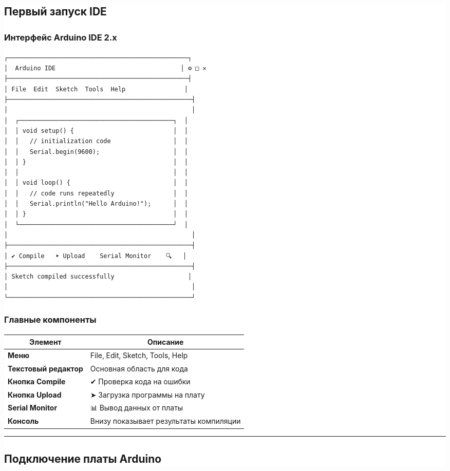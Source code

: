 
## Первый запуск IDE

### Интерфейс Arduino IDE 2.x

```
┌─────────────────────────────────────────────────┐
│  Arduino IDE                                  │ ⚙️ □ ✕
├─────────────────────────────────────────────────┤
│ File  Edit  Sketch  Tools  Help                │
├──────────────────────────────────────────────────┤
│                                                  │
│  ┌──────────────────────────────────────────┐  │
│  │ void setup() {                           │  │
│  │   // initialization code                 │  │
│  │   Serial.begin(9600);                    │  │
│  │ }                                        │  │
│  │                                          │  │
│  │ void loop() {                            │  │
│  │   // code runs repeatedly                │  │
│  │   Serial.println("Hello Arduino!");      │  │
│  │ }                                        │  │
│  └──────────────────────────────────────────┘  │
│                                                  │
├──────────────────────────────────────────────────┤
│ ✔ Compile   ➤ Upload    Serial Monitor    🔍   │
├──────────────────────────────────────────────────┤
│ Sketch compiled successfully                    │
│                                                  │
└──────────────────────────────────────────────────┘
```

### Главные компоненты

| Элемент | Описание |
|---------|----------|
| **Меню** | File, Edit, Sketch, Tools, Help |
| **Текстовый редактор** | Основная область для кода |
| **Кнопка Compile** | ✔ Проверка кода на ошибки |
| **Кнопка Upload** | ➤ Загрузка программы на плату |
| **Serial Monitor** | 📊 Вывод данных от платы |
| **Консоль** | Внизу показывает результаты компиляции |

---

## Подключение платы Arduino
